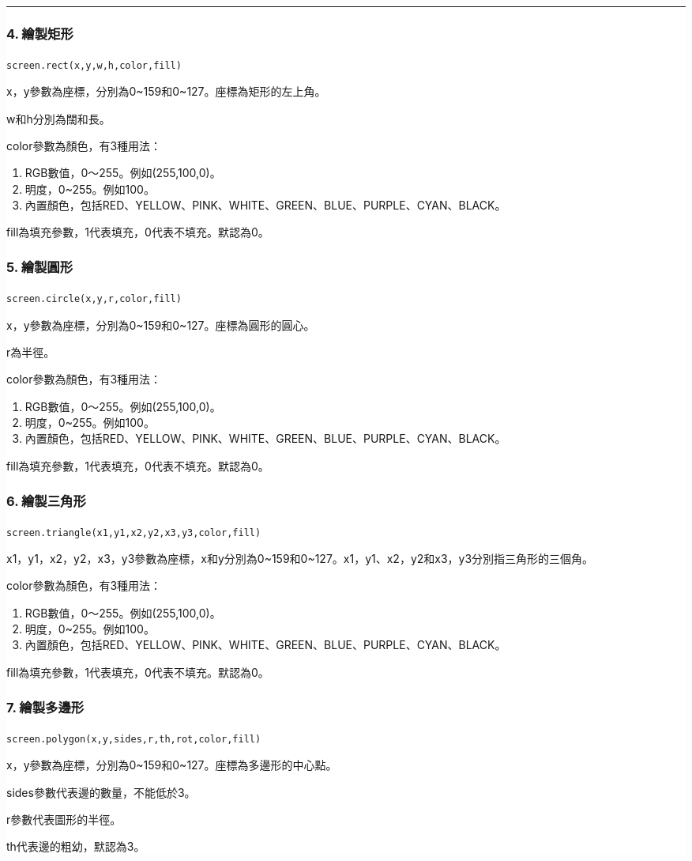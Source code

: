 -----------------------

### 4. 繪製矩形

    screen.rect(x,y,w,h,color,fill)
    
x，y參數為座標，分別為0~159和0~127。座標為矩形的左上角。

w和h分別為闊和長。
    
color參數為顏色，有3種用法：

1. RGB數值，0～255。例如(255,100,0)。
2. 明度，0~255。例如100。
3. 內置顏色，包括RED、YELLOW、PINK、WHITE、GREEN、BLUE、PURPLE、CYAN、BLACK。

fill為填充參數，1代表填充，0代表不填充。默認為0。

### 5. 繪製圓形

    screen.circle(x,y,r,color,fill)
    
x，y參數為座標，分別為0~159和0~127。座標為圓形的圓心。

r為半徑。
    
color參數為顏色，有3種用法：

1. RGB數值，0～255。例如(255,100,0)。
2. 明度，0~255。例如100。
3. 內置顏色，包括RED、YELLOW、PINK、WHITE、GREEN、BLUE、PURPLE、CYAN、BLACK。

fill為填充參數，1代表填充，0代表不填充。默認為0。

### 6. 繪製三角形

    screen.triangle(x1,y1,x2,y2,x3,y3,color,fill)
    
x1，y1，x2，y2，x3，y3參數為座標，x和y分別為0~159和0~127。x1，y1、x2，y2和x3，y3分別指三角形的三個角。

color參數為顏色，有3種用法：

1. RGB數值，0～255。例如(255,100,0)。
2. 明度，0~255。例如100。
3. 內置顏色，包括RED、YELLOW、PINK、WHITE、GREEN、BLUE、PURPLE、CYAN、BLACK。

fill為填充參數，1代表填充，0代表不填充。默認為0。

### 7. 繪製多邊形

    screen.polygon(x,y,sides,r,th,rot,color,fill)
    
x，y參數為座標，分別為0~159和0~127。座標為多邊形的中心點。

sides參數代表邊的數量，不能低於3。

r參數代表圖形的半徑。

th代表邊的粗幼，默認為3。
